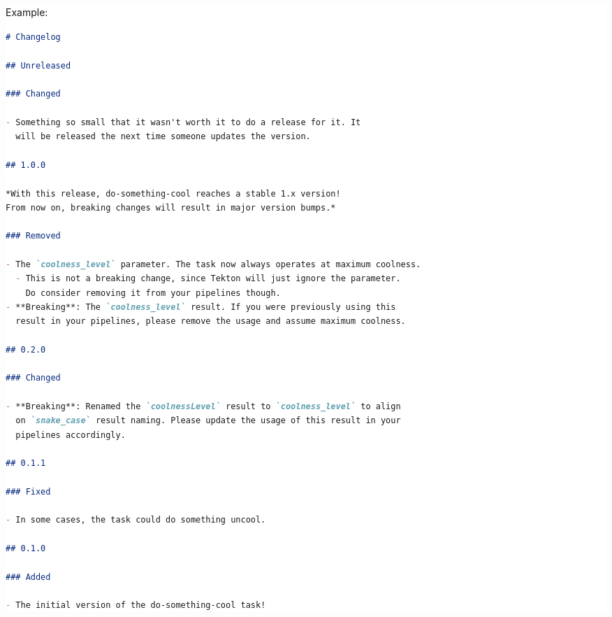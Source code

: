 Example:

```markdown
# Changelog

## Unreleased

### Changed

- Something so small that it wasn't worth it to do a release for it. It
  will be released the next time someone updates the version.

## 1.0.0

*With this release, do-something-cool reaches a stable 1.x version!
From now on, breaking changes will result in major version bumps.*

### Removed

- The `coolness_level` parameter. The task now always operates at maximum coolness.
  - This is not a breaking change, since Tekton will just ignore the parameter.
    Do consider removing it from your pipelines though.
- **Breaking**: The `coolness_level` result. If you were previously using this
  result in your pipelines, please remove the usage and assume maximum coolness.

## 0.2.0

### Changed

- **Breaking**: Renamed the `coolnessLevel` result to `coolness_level` to align
  on `snake_case` result naming. Please update the usage of this result in your
  pipelines accordingly.

## 0.1.1

### Fixed

- In some cases, the task could do something uncool.

## 0.1.0

### Added

- The initial version of the do-something-cool task!
```


[migration-1]: https://redirect.github.com/konflux-ci/build-definitions/blob/main/task/buildah-remote-oci-ta/0.5/MIGRATION.md
[migration-2]: https://redirect.github.com/konflux-ci/build-definitions/blob/main/task/clair-scan/0.3/MIGRATION.md
[Trusted Tasks]: https://conforma.dev/docs/policy/trusted_tasks.html
[semantic-release]: https://github.com/semantic-release/semantic-release
[semantic-release/releases]: https://github.com/semantic-release/semantic-release/releases
[Tekton Catalog layout]: https://github.com/tektoncd/catalog?tab=readme-ov-file#catalog-structure
[Keep a Changelog]: https://keepachangelog.com/en/1.1.0/#how
